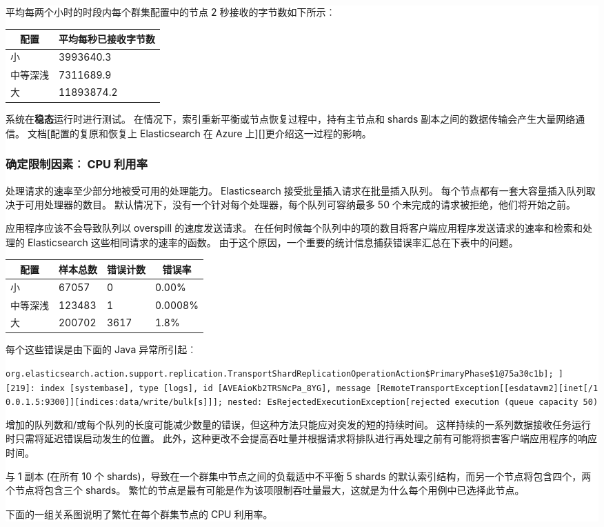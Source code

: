 平均每两个小时的时段内每个群集配置中的节点 2 秒接收的字节数如下所示︰

| 配置 | 平均每秒已接收字节数 |
|---------------|--------------------------------------|
| 小         | 3993640.3                            |
| 中等深浅        | 7311689.9                            |
| 大         | 11893874.2                           |

系统在**稳态**运行时进行测试。 在情况下，索引重新平衡或节点恢复过程中，持有主节点和 shards 副本之间的数据传输会产生大量网络通信。 文档[配置的复原和恢复上 Elasticsearch 在 Azure 上][]更介绍这一过程的影响。

### <a name="determining-limiting-factors-cpu-utilization"></a>确定限制因素︰ CPU 利用率

处理请求的速率至少部分地被受可用的处理能力。 Elasticsearch 接受批量插入请求在批量插入队列。 每个节点都有一套大容量插入队列取决于可用处理器的数目。 默认情况下，没有一个针对每个处理器，每个队列可容纳最多 50 个未完成的请求被拒绝，他们将开始之前。 

应用程序应该不会导致队列以 overspill 的速度发送请求。 在任何时候每个队列中的项的数目将客户端应用程序发送请求的速率和检索和处理的 Elasticsearch 这些相同请求的速率的函数。 由于这个原因，一个重要的统计信息捕获错误率汇总在下表中的问题。

| 配置 | 样本总数 | 错误计数  | 错误率 |
|---------------|---------------|--------------|------------|
| 小         | 67057         | 0            | 0.00%      |
| 中等深浅        | 123483        | 1            | 0.0008%    |
| 大         | 200702        | 3617         | 1.8%      |

每个这些错误是由下面的 Java 异常所引起︰

```
org.elasticsearch.action.support.replication.TransportShardReplicationOperationAction$PrimaryPhase$1@75a30c1b]; ]
[219]: index [systembase], type [logs], id [AVEAioKb2TRSNcPa_8YG], message [RemoteTransportException[[esdatavm2][inet[/10.0.1.5:9300]][indices:data/write/bulk[s]]]; nested: EsRejectedExecutionException[rejected execution (queue capacity 50)
```

增加的队列数和/或每个队列的长度可能减少数量的错误，但这种方法只能应对突发的短的持续时间。 这样持续的一系列数据接收任务运行时只需将延迟错误启动发生的位置。 此外，这种更改不会提高吞吐量并根据请求将排队进行再处理之前有可能将损害客户端应用程序的响应时间。

与 1 副本 (在所有 10 个 shards)，导致在一个群集中节点之间的负载适中不平衡 5 shards 的默认索引结构，而另一个节点将包含四个，两个节点将包含三个 shards。 繁忙的节点是最有可能是作为该项限制吞吐量最大，这就是为什么每个用例中已选择此节点。 

下面的一组关系图说明了繁忙在每个群集节点的 CPU 利用率。


[在 Azure 上 Elasticsearch 上配置的复原和恢复]: guidance-elasticsearch-configuring-resilience-and-recovery.md
[创建测试环境在 Azure 上 Elasticsearch 的性能]: guidance-elasticsearch-creating-performance-testing-environment.md
[运行自动化的 Elasticsearch 性能测试]: guidance-elasticsearch-running-automated-performance-tests.md
[为测试 Elasticsearch 性能部署 JMeter JUnit 取样器]: guidance-elasticsearch-deploying-jmeter-junit-sampler.md